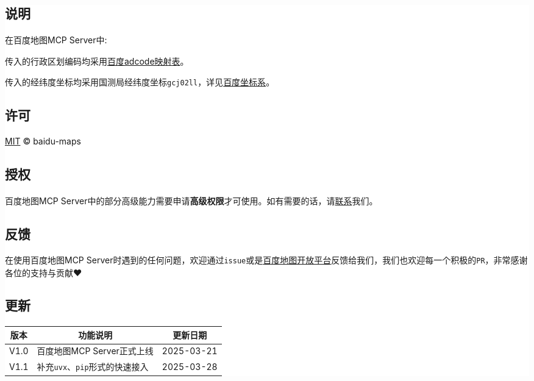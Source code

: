## 说明

在百度地图MCP Server中:

传入的行政区划编码均采用[百度adcode映射表](https://lbsyun.baidu.com/faq/api?title=webapi/download)。

传入的经纬度坐标均采用国测局经纬度坐标`gcj02ll`，详见[百度坐标系](https://lbsyun.baidu.com/index.php?title=coordinate)。

## 许可

[MIT](./LICENSE) © baidu-maps

## 授权

百度地图MCP Server中的部分高级能力需要申请**高级权限**才可使用。如有需要的话，请[联系](https://lbsyun.baidu.com/apiconsole/fankui?typeOne=%E4%BA%A7%E5%93%81%E9%9C%80%E6%B1%82&typeTwo=%E9%AB%98%E7%BA%A7%E6%9C%8D%E5%8A%A1)我们。


## 反馈

在使用百度地图MCP Server时遇到的任何问题，欢迎通过`issue`或是[百度地图开放平台](https://lbsyun.baidu.com/apiconsole/fankui?typeOne=30046&typeTwo=53524&typeThree=1032776)反馈给我们，我们也欢迎每一个积极的`PR`，非常感谢各位的支持与贡献❤️

## 更新

| 版本 | 功能说明                       | 更新日期      |
| ---- | ------------------------------ | ------------- |
| V1.0 | 百度地图MCP Server正式上线     | 2025-03-21 |
| V1.1 | 补充`uvx`、`pip`形式的快速接入 | 2025-03-28 |
